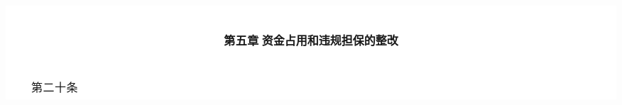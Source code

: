 <P 
style="BOX-SIZING: border-box !important; MAX-WIDTH: 100%; BACKGROUND: white; WORD-SPACING: 0px; OUTLINE-WIDTH: 0px; OUTLINE-STYLE: none; MIN-HEIGHT: 1em; ORPHANS: 2; WIDOWS: 2; MARGIN: 0cm 0cm 0pt; OUTLINE-COLOR: invert; LINE-HEIGHT: 24pt; TEXT-INDENT: 27pt; overflow-wrap: break-word; font-variant-ligatures: normal; font-variant-caps: normal; -webkit-text-stroke-width: 0px; text-decoration-style: initial; text-decoration-color: initial"><FONT 
size=3><SPAN 
style="BOX-SIZING: border-box !important; MAX-WIDTH: 100%; OUTLINE-WIDTH: 0px; OUTLINE-STYLE: none; OUTLINE-COLOR: invert; overflow-wrap: break-word"><SPAN 
lang=EN-US 
style='FONT-FAMILY: "微软雅黑",sans-serif; LETTER-SPACING: 0.4pt'>&nbsp;</SPAN></SPAN><SPAN 
lang=EN-US 
style='FONT-SIZE: 13.5pt; FONT-FAMILY: "Microsoft YaHei UI",sans-serif; LETTER-SPACING: 0.4pt'><o:p></o:p></SPAN></FONT></P>
<P 
style="BOX-SIZING: border-box !important; MAX-WIDTH: 100%; BACKGROUND: white; WORD-SPACING: 0px; OUTLINE-WIDTH: 0px; TEXT-ALIGN: center; OUTLINE-STYLE: none; MIN-HEIGHT: 1em; ORPHANS: 2; WIDOWS: 2; MARGIN: 0cm 0cm 0pt; OUTLINE-COLOR: invert; LINE-HEIGHT: 24pt; overflow-wrap: break-word; font-variant-ligatures: normal; font-variant-caps: normal; -webkit-text-stroke-width: 0px; text-decoration-style: initial; text-decoration-color: initial" 
align=center><FONT size=3><STRONG 
style="BOX-SIZING: border-box !important; MAX-WIDTH: 100%; OUTLINE-WIDTH: 0px; OUTLINE-STYLE: none; OUTLINE-COLOR: invert; overflow-wrap: break-word"><SPAN 
style="BOX-SIZING: border-box !important; MAX-WIDTH: 100%; OUTLINE-WIDTH: 0px; OUTLINE-STYLE: none; OUTLINE-COLOR: invert; overflow-wrap: break-word"><SPAN 
style="BOX-SIZING: border-box !important; MAX-WIDTH: 100%; OUTLINE-WIDTH: 0px; OUTLINE-STYLE: none; OUTLINE-COLOR: invert; overflow-wrap: break-word"><SPAN 
style='FONT-FAMILY: "微软雅黑",sans-serif; LETTER-SPACING: 0.4pt; mso-bidi-font-family: 宋体'>第五章</SPAN><SPAN 
lang=EN-US><FONT face=宋体>&nbsp;<SPAN 
style="BOX-SIZING: border-box !important; MAX-WIDTH: 100%; OUTLINE-WIDTH: 0px; OUTLINE-STYLE: none; OUTLINE-COLOR: invert; overflow-wrap: break-word"></SPAN>资金占用和违规担保的整改</FONT></SPAN></SPAN></SPAN></STRONG><SPAN 
lang=EN-US 
style='FONT-SIZE: 13.5pt; FONT-FAMILY: "Microsoft YaHei UI",sans-serif; LETTER-SPACING: 0.4pt'><o:p></o:p></SPAN></FONT></P>
<P 
style="BOX-SIZING: border-box !important; MAX-WIDTH: 100%; BACKGROUND: white; WORD-SPACING: 0px; OUTLINE-WIDTH: 0px; OUTLINE-STYLE: none; MIN-HEIGHT: 1em; ORPHANS: 2; WIDOWS: 2; MARGIN: 0cm 0cm 0pt; OUTLINE-COLOR: invert; LINE-HEIGHT: 24pt; TEXT-INDENT: 27pt; overflow-wrap: break-word; font-variant-ligatures: normal; font-variant-caps: normal; -webkit-text-stroke-width: 0px; text-decoration-style: initial; text-decoration-color: initial"><FONT 
size=3><SPAN 
style="BOX-SIZING: border-box !important; MAX-WIDTH: 100%; OUTLINE-WIDTH: 0px; OUTLINE-STYLE: none; OUTLINE-COLOR: invert; overflow-wrap: break-word"><SPAN 
lang=EN-US 
style='FONT-FAMILY: "微软雅黑",sans-serif; LETTER-SPACING: 0.4pt'>&nbsp;</SPAN></SPAN><SPAN 
lang=EN-US 
style='FONT-SIZE: 13.5pt; FONT-FAMILY: "Microsoft YaHei UI",sans-serif; LETTER-SPACING: 0.4pt'><o:p></o:p></SPAN></FONT></P>
<P 
style="BOX-SIZING: border-box !important; MAX-WIDTH: 100%; BACKGROUND: white; WORD-SPACING: 0px; OUTLINE-WIDTH: 0px; OUTLINE-STYLE: none; MIN-HEIGHT: 1em; ORPHANS: 2; WIDOWS: 2; MARGIN: 0cm 0cm 0pt; OUTLINE-COLOR: invert; LINE-HEIGHT: 24pt; TEXT-INDENT: 27pt; overflow-wrap: break-word; font-variant-ligatures: normal; font-variant-caps: normal; -webkit-text-stroke-width: 0px; text-decoration-style: initial; text-decoration-color: initial"><FONT 
size=3><SPAN 
style="BOX-SIZING: border-box !important; MAX-WIDTH: 100%; OUTLINE-WIDTH: 0px; OUTLINE-STYLE: none; OUTLINE-COLOR: invert; overflow-wrap: break-word"><SPAN 
style="BOX-SIZING: border-box !important; MAX-WIDTH: 100%; OUTLINE-WIDTH: 0px; OUTLINE-STYLE: none; OUTLINE-COLOR: invert; overflow-wrap: break-word"><SPAN 
style='FONT-FAMILY: "微软雅黑",sans-serif; LETTER-SPACING: 0.4pt'>第二十条</SPAN><SPAN 
lang=EN-US><FONT face=宋体>&nbsp;<SPAN 